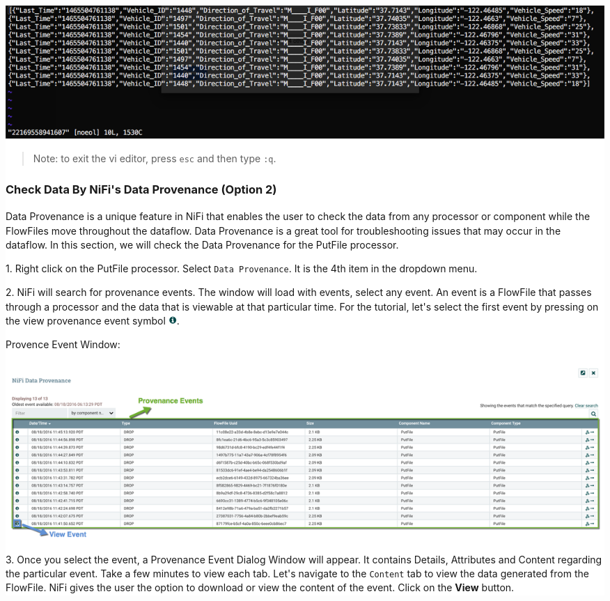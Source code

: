 
![filtered_vehicle_locations_data_nifi_learn_ropes](assets/lab1-build-nifi-dataflow/filtered_vehicle_locations_data_nifi_learn_ropes.png)

> Note: to exit the vi editor, press `esc` and then type `:q`.

### Check Data By NiFi's Data Provenance (Option 2)

Data Provenance is a unique feature in NiFi that enables the user to check the data from any processor or component while the FlowFiles move throughout the dataflow. Data Provenance is a great tool for troubleshooting issues that may occur in the dataflow. In this section, we will check the Data Provenance for the PutFile processor.

1\. Right click on the PutFile processor. Select `Data Provenance`. It is the 4th item in the dropdown menu.

2\. NiFi will search for provenance events. The window will load with events, select any event. An event is a FlowFile that passes through a processor and the data that is viewable at that particular time. For the tutorial, let's select the first event by pressing on the view provenance event symbol ![i_symbol_nifi_lab1](assets/lab1-build-nifi-dataflow/i_symbol_nifi_lab1.png).

Provence Event Window:

![provenance_event_window_lab1](assets/lab1-build-nifi-dataflow/provenance_event_window_lab1.png)


3\. Once you select the event, a Provenance Event Dialog Window will appear. It contains Details, Attributes and Content regarding the particular event. Take a few minutes to view each tab. Let's navigate to the `Content` tab to view the data generated from the FlowFile. NiFi gives the user the option to download or view the content of the event. Click on the **View** button.
